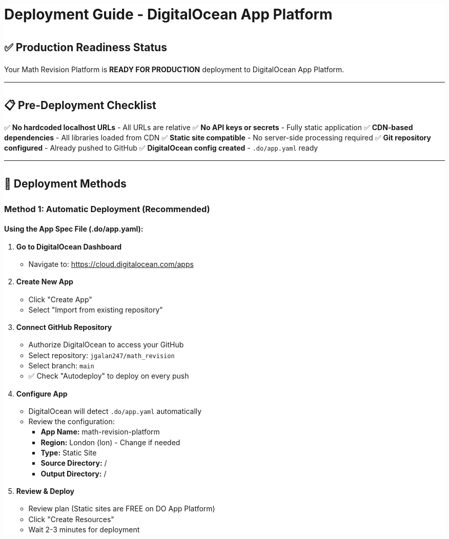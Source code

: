 # Deployment Guide - DigitalOcean App Platform

## ✅ Production Readiness Status

Your Math Revision Platform is **READY FOR PRODUCTION** deployment to DigitalOcean App Platform.

---

## 📋 Pre-Deployment Checklist

✅ **No hardcoded localhost URLs** - All URLs are relative
✅ **No API keys or secrets** - Fully static application
✅ **CDN-based dependencies** - All libraries loaded from CDN
✅ **Static site compatible** - No server-side processing required
✅ **Git repository configured** - Already pushed to GitHub
✅ **DigitalOcean config created** - `.do/app.yaml` ready

---

## 🚀 Deployment Methods

### Method 1: Automatic Deployment (Recommended)

**Using the App Spec File (.do/app.yaml):**

1. **Go to DigitalOcean Dashboard**
   - Navigate to: https://cloud.digitalocean.com/apps

2. **Create New App**
   - Click "Create App"
   - Select "Import from existing repository"

3. **Connect GitHub Repository**
   - Authorize DigitalOcean to access your GitHub
   - Select repository: `jgalan247/math_revision`
   - Select branch: `main`
   - ✅ Check "Autodeploy" to deploy on every push

4. **Configure App**
   - DigitalOcean will detect `.do/app.yaml` automatically
   - Review the configuration:
     - **App Name:** math-revision-platform
     - **Region:** London (lon) - Change if needed
     - **Type:** Static Site
     - **Source Directory:** /
     - **Output Directory:** /

5. **Review & Deploy**
   - Review plan (Static sites are FREE on DO App Platform)
   - Click "Create Resources"
   - Wait 2-3 minutes for deployment
